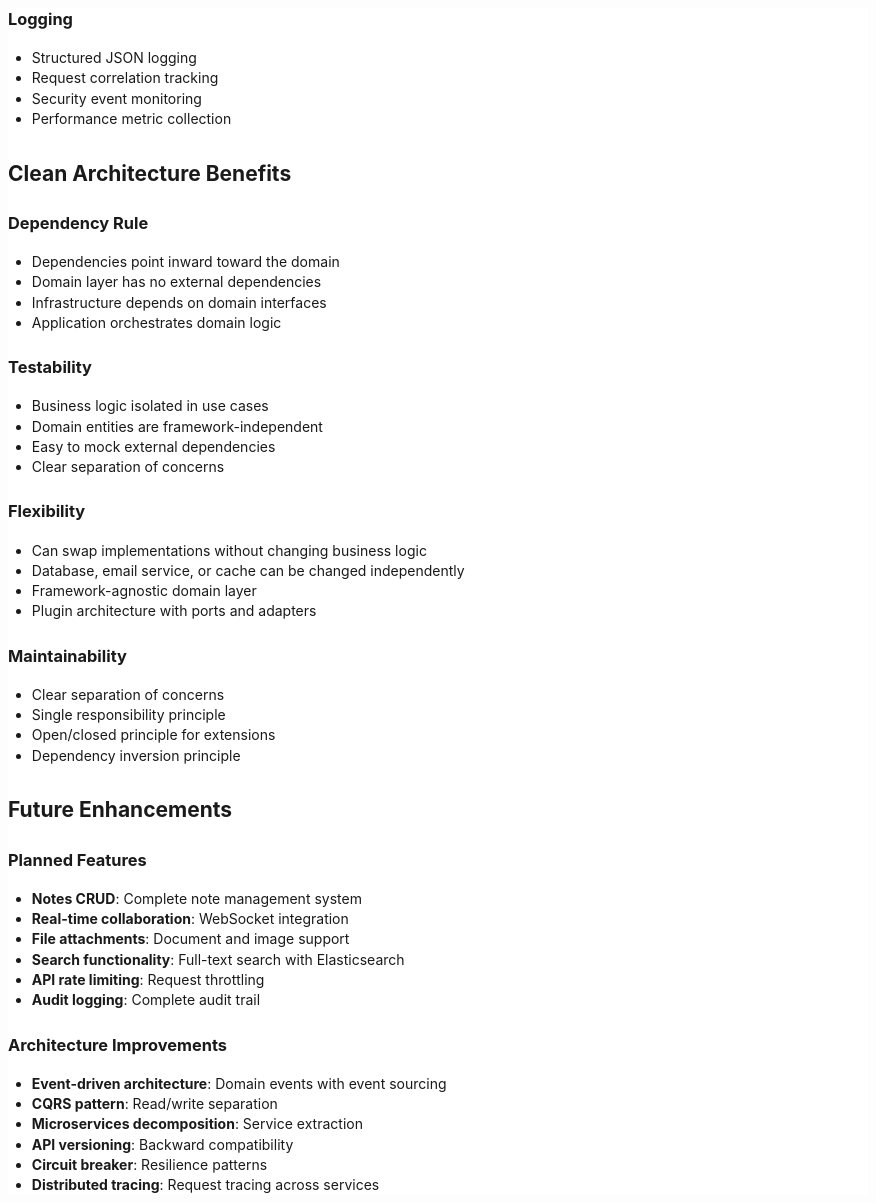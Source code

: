 ### Logging
- Structured JSON logging
- Request correlation tracking
- Security event monitoring
- Performance metric collection

## Clean Architecture Benefits

### Dependency Rule
- Dependencies point inward toward the domain
- Domain layer has no external dependencies
- Infrastructure depends on domain interfaces
- Application orchestrates domain logic

### Testability
- Business logic isolated in use cases
- Domain entities are framework-independent
- Easy to mock external dependencies
- Clear separation of concerns

### Flexibility
- Can swap implementations without changing business logic
- Database, email service, or cache can be changed independently
- Framework-agnostic domain layer
- Plugin architecture with ports and adapters

### Maintainability
- Clear separation of concerns
- Single responsibility principle
- Open/closed principle for extensions
- Dependency inversion principle

## Future Enhancements

### Planned Features
- **Notes CRUD**: Complete note management system
- **Real-time collaboration**: WebSocket integration
- **File attachments**: Document and image support
- **Search functionality**: Full-text search with Elasticsearch
- **API rate limiting**: Request throttling
- **Audit logging**: Complete audit trail

### Architecture Improvements
- **Event-driven architecture**: Domain events with event sourcing
- **CQRS pattern**: Read/write separation
- **Microservices decomposition**: Service extraction
- **API versioning**: Backward compatibility
- **Circuit breaker**: Resilience patterns
- **Distributed tracing**: Request tracing across services
